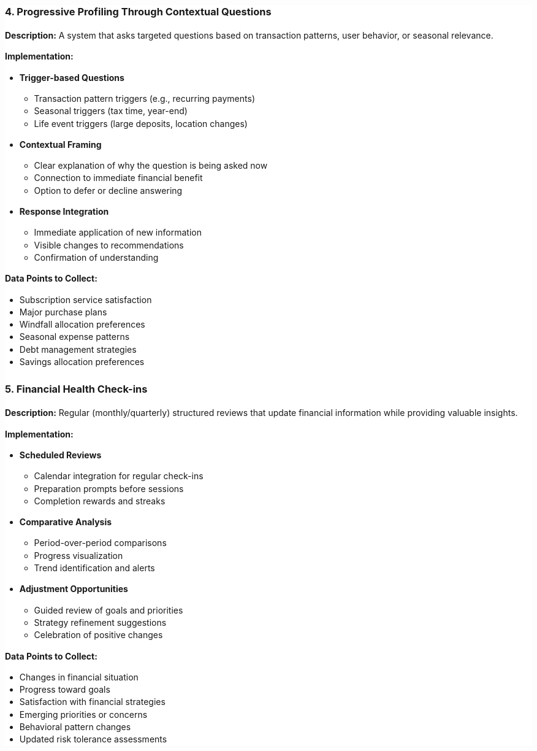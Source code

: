 ### 4. Progressive Profiling Through Contextual Questions

**Description:**
A system that asks targeted questions based on transaction patterns, user behavior, or seasonal relevance.

**Implementation:**
- **Trigger-based Questions**
  - Transaction pattern triggers (e.g., recurring payments)
  - Seasonal triggers (tax time, year-end)
  - Life event triggers (large deposits, location changes)

- **Contextual Framing**
  - Clear explanation of why the question is being asked now
  - Connection to immediate financial benefit
  - Option to defer or decline answering

- **Response Integration**
  - Immediate application of new information
  - Visible changes to recommendations
  - Confirmation of understanding

**Data Points to Collect:**
- Subscription service satisfaction
- Major purchase plans
- Windfall allocation preferences
- Seasonal expense patterns
- Debt management strategies
- Savings allocation preferences

### 5. Financial Health Check-ins

**Description:**
Regular (monthly/quarterly) structured reviews that update financial information while providing valuable insights.

**Implementation:**
- **Scheduled Reviews**
  - Calendar integration for regular check-ins
  - Preparation prompts before sessions
  - Completion rewards and streaks

- **Comparative Analysis**
  - Period-over-period comparisons
  - Progress visualization
  - Trend identification and alerts

- **Adjustment Opportunities**
  - Guided review of goals and priorities
  - Strategy refinement suggestions
  - Celebration of positive changes

**Data Points to Collect:**
- Changes in financial situation
- Progress toward goals
- Satisfaction with financial strategies
- Emerging priorities or concerns
- Behavioral pattern changes
- Updated risk tolerance assessments
